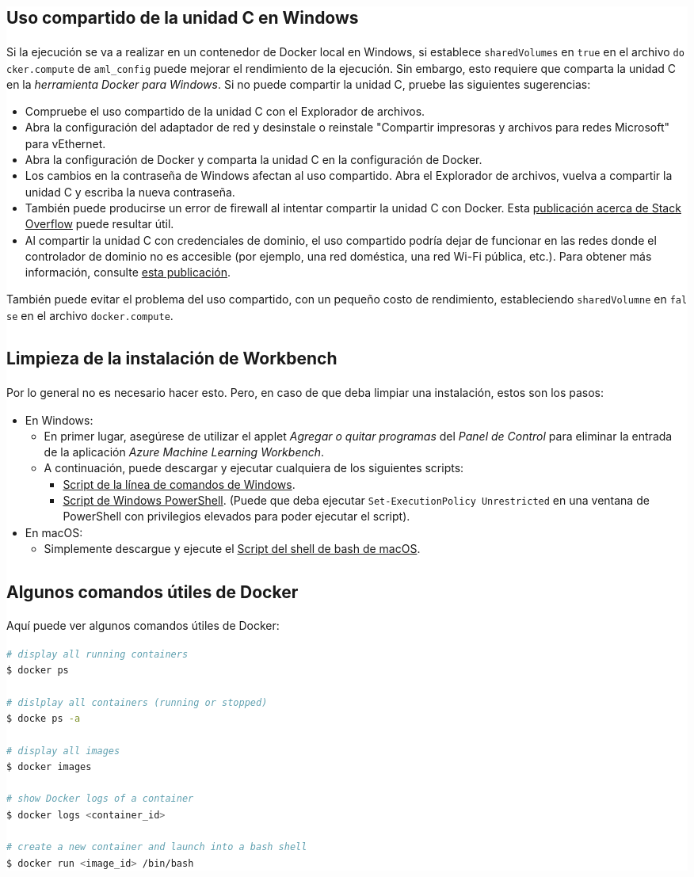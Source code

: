 ## <a name="sharing-c-drive-on-windows"></a>Uso compartido de la unidad C en Windows
Si la ejecución se va a realizar en un contenedor de Docker local en Windows, si establece `sharedVolumes` en `true` en el archivo `docker.compute` de `aml_config` puede mejorar el rendimiento de la ejecución. Sin embargo, esto requiere que comparta la unidad C en la _herramienta Docker para Windows_. Si no puede compartir la unidad C, pruebe las siguientes sugerencias:

* Compruebe el uso compartido de la unidad C con el Explorador de archivos.
* Abra la configuración del adaptador de red y desinstale o reinstale "Compartir impresoras y archivos para redes Microsoft" para vEthernet.
* Abra la configuración de Docker y comparta la unidad C en la configuración de Docker.
* Los cambios en la contraseña de Windows afectan al uso compartido. Abra el Explorador de archivos, vuelva a compartir la unidad C y escriba la nueva contraseña.
* También puede producirse un error de firewall al intentar compartir la unidad C con Docker. Esta [publicación acerca de Stack Overflow](http://stackoverflow.com/questions/42203488/settings-to-windows-firewall-to-allow-docker-for-windows-to-share-drive/43904051) puede resultar útil.
* Al compartir la unidad C con credenciales de dominio, el uso compartido podría dejar de funcionar en las redes donde el controlador de dominio no es accesible (por ejemplo, una red doméstica, una red Wi-Fi pública, etc.). Para obtener más información, consulte [esta publicación](https://blogs.msdn.microsoft.com/stevelasker/2016/06/14/configuring-docker-for-windows-volumes/).

También puede evitar el problema del uso compartido, con un pequeño costo de rendimiento, estableciendo `sharedVolumne` en `false` en el archivo `docker.compute`.

## <a name="wipe-clean-workbench-installation"></a>Limpieza de la instalación de Workbench
Por lo general no es necesario hacer esto. Pero, en caso de que deba limpiar una instalación, estos son los pasos:

- En Windows:
  - En primer lugar, asegúrese de utilizar el applet _Agregar o quitar programas_ del _Panel de Control_ para eliminar la entrada de la aplicación _Azure Machine Learning Workbench_.  
  - A continuación, puede descargar y ejecutar cualquiera de los siguientes scripts:
    - [Script de la línea de comandos de Windows](https://github.com/Azure/MachineLearning-Scripts/blob/master/cleanup/cleanup_win.cmd).
    - [Script de Windows PowerShell](https://github.com/Azure/MachineLearning-Scripts/blob/master/cleanup/cleanup_win.ps1). (Puede que deba ejecutar `Set-ExecutionPolicy Unrestricted` en una ventana de PowerShell con privilegios elevados para poder ejecutar el script).
- En macOS:
  - Simplemente descargue y ejecute el [Script del shell de bash de macOS](https://github.com/Azure/MachineLearning-Scripts/blob/master/cleanup/cleanup_mac.sh).


## <a name="some-useful-docker-commands"></a>Algunos comandos útiles de Docker

Aquí puede ver algunos comandos útiles de Docker:

```sh
# display all running containers
$ docker ps

# dislplay all containers (running or stopped)
$ docke ps -a

# display all images
$ docker images

# show Docker logs of a container
$ docker logs <container_id>

# create a new container and launch into a bash shell
$ docker run <image_id> /bin/bash

```
